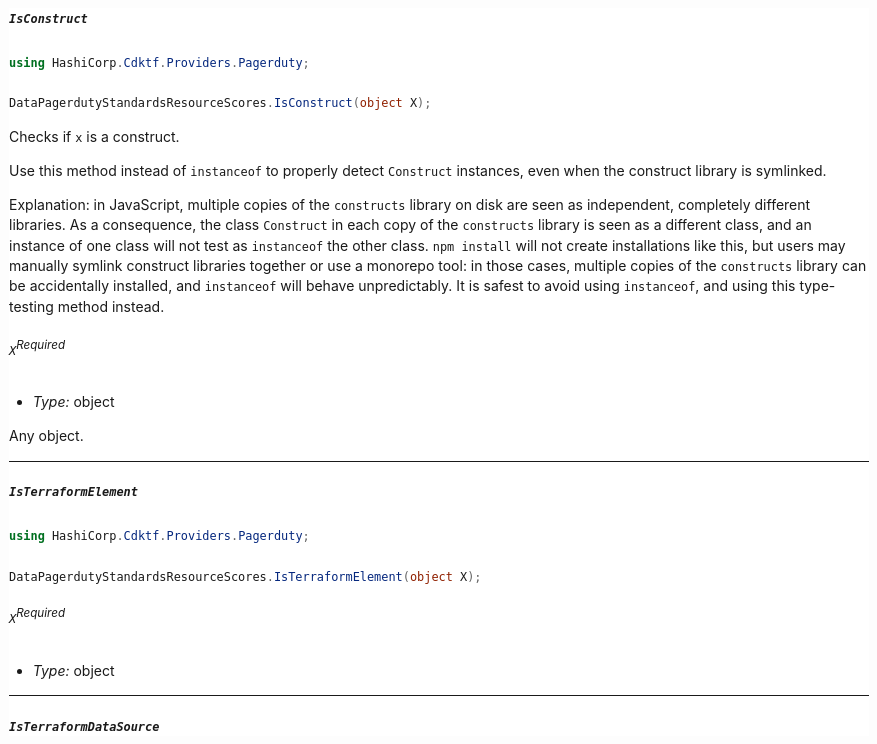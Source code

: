 ##### `IsConstruct` <a name="IsConstruct" id="@cdktf/provider-pagerduty.dataPagerdutyStandardsResourceScores.DataPagerdutyStandardsResourceScores.isConstruct"></a>

```csharp
using HashiCorp.Cdktf.Providers.Pagerduty;

DataPagerdutyStandardsResourceScores.IsConstruct(object X);
```

Checks if `x` is a construct.

Use this method instead of `instanceof` to properly detect `Construct`
instances, even when the construct library is symlinked.

Explanation: in JavaScript, multiple copies of the `constructs` library on
disk are seen as independent, completely different libraries. As a
consequence, the class `Construct` in each copy of the `constructs` library
is seen as a different class, and an instance of one class will not test as
`instanceof` the other class. `npm install` will not create installations
like this, but users may manually symlink construct libraries together or
use a monorepo tool: in those cases, multiple copies of the `constructs`
library can be accidentally installed, and `instanceof` will behave
unpredictably. It is safest to avoid using `instanceof`, and using
this type-testing method instead.

###### `X`<sup>Required</sup> <a name="X" id="@cdktf/provider-pagerduty.dataPagerdutyStandardsResourceScores.DataPagerdutyStandardsResourceScores.isConstruct.parameter.x"></a>

- *Type:* object

Any object.

---

##### `IsTerraformElement` <a name="IsTerraformElement" id="@cdktf/provider-pagerduty.dataPagerdutyStandardsResourceScores.DataPagerdutyStandardsResourceScores.isTerraformElement"></a>

```csharp
using HashiCorp.Cdktf.Providers.Pagerduty;

DataPagerdutyStandardsResourceScores.IsTerraformElement(object X);
```

###### `X`<sup>Required</sup> <a name="X" id="@cdktf/provider-pagerduty.dataPagerdutyStandardsResourceScores.DataPagerdutyStandardsResourceScores.isTerraformElement.parameter.x"></a>

- *Type:* object

---

##### `IsTerraformDataSource` <a name="IsTerraformDataSource" id="@cdktf/provider-pagerduty.dataPagerdutyStandardsResourceScores.DataPagerdutyStandardsResourceScores.isTerraformDataSource"></a>
